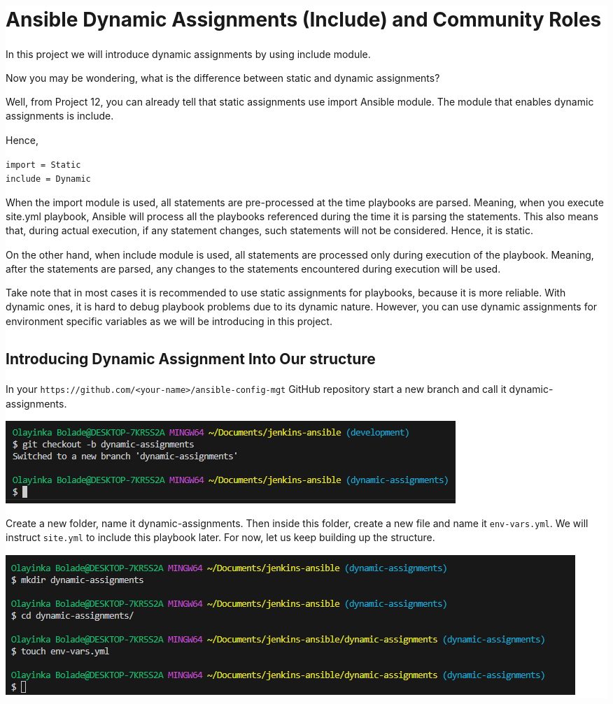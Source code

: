 # Ansible Dynamic Assignments (Include) and Community Roles

In this project we will introduce dynamic assignments by using include module.

Now you may be wondering, what is the difference between static and dynamic assignments?

Well, from Project 12, you can already tell that static assignments use import Ansible module. The module that enables dynamic assignments is include.

Hence,

```
import = Static
include = Dynamic
```
When the import module is used, all statements are pre-processed at the time playbooks are parsed. Meaning, when you execute site.yml playbook, Ansible will process all the playbooks referenced during the time it is parsing the statements. This also means that, during actual execution, if any statement changes, such statements will not be considered. Hence, it is static.

On the other hand, when include module is used, all statements are processed only during execution of the playbook. Meaning, after the statements are parsed, any changes to the statements encountered during execution will be used.

Take note that in most cases it is recommended to use static assignments for playbooks, because it is more reliable. With dynamic ones, it is hard to debug playbook problems due to its dynamic nature. However, you can use dynamic assignments for environment specific variables as we will be introducing in this project.

## Introducing Dynamic Assignment Into Our structure

In your `https://github.com/<your-name>/ansible-config-mgt` GitHub repository start a new branch and call it dynamic-assignments.

![alt text](<Images/branch dynamic assignments.PNG>)

Create a new folder, name it dynamic-assignments. Then inside this folder, create a new file and name it `env-vars.yml`. We will instruct `site.yml` to include this playbook later. For now, let us keep building up the structure.

![alt text](<Images/mkdir dynamic-ass.PNG>)
